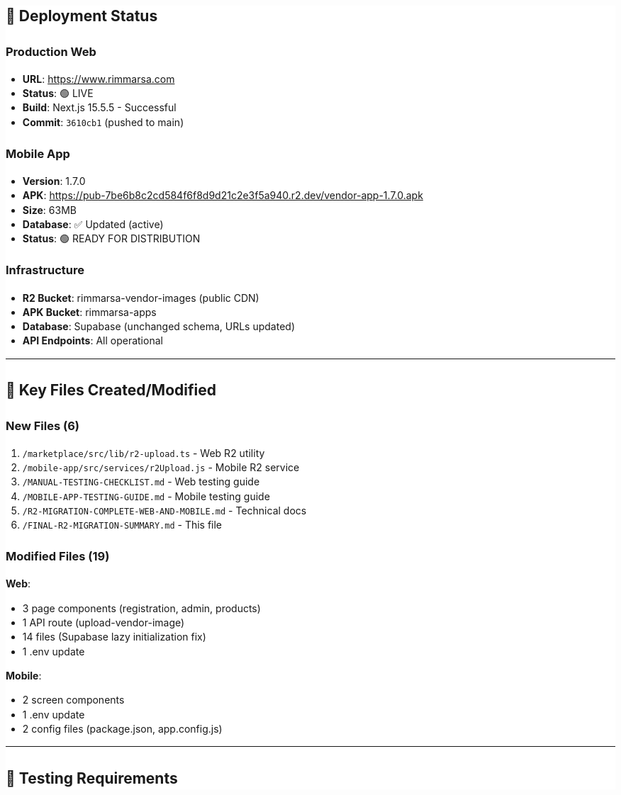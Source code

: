 
## 🚀 Deployment Status

### Production Web
- **URL**: https://www.rimmarsa.com
- **Status**: 🟢 LIVE
- **Build**: Next.js 15.5.5 - Successful
- **Commit**: `3610cb1` (pushed to main)

### Mobile App
- **Version**: 1.7.0
- **APK**: https://pub-7be6b8c2cd584f6f8d9d21c2e3f5a940.r2.dev/vendor-app-1.7.0.apk
- **Size**: 63MB
- **Database**: ✅ Updated (active)
- **Status**: 🟢 READY FOR DISTRIBUTION

### Infrastructure
- **R2 Bucket**: rimmarsa-vendor-images (public CDN)
- **APK Bucket**: rimmarsa-apps
- **Database**: Supabase (unchanged schema, URLs updated)
- **API Endpoints**: All operational

---

## 📁 Key Files Created/Modified

### New Files (6)
1. `/marketplace/src/lib/r2-upload.ts` - Web R2 utility
2. `/mobile-app/src/services/r2Upload.js` - Mobile R2 service
3. `/MANUAL-TESTING-CHECKLIST.md` - Web testing guide
4. `/MOBILE-APP-TESTING-GUIDE.md` - Mobile testing guide
5. `/R2-MIGRATION-COMPLETE-WEB-AND-MOBILE.md` - Technical docs
6. `/FINAL-R2-MIGRATION-SUMMARY.md` - This file

### Modified Files (19)
**Web**:
- 3 page components (registration, admin, products)
- 1 API route (upload-vendor-image)
- 14 files (Supabase lazy initialization fix)
- 1 .env update

**Mobile**:
- 2 screen components
- 1 .env update
- 2 config files (package.json, app.config.js)

---

## 🧪 Testing Requirements
